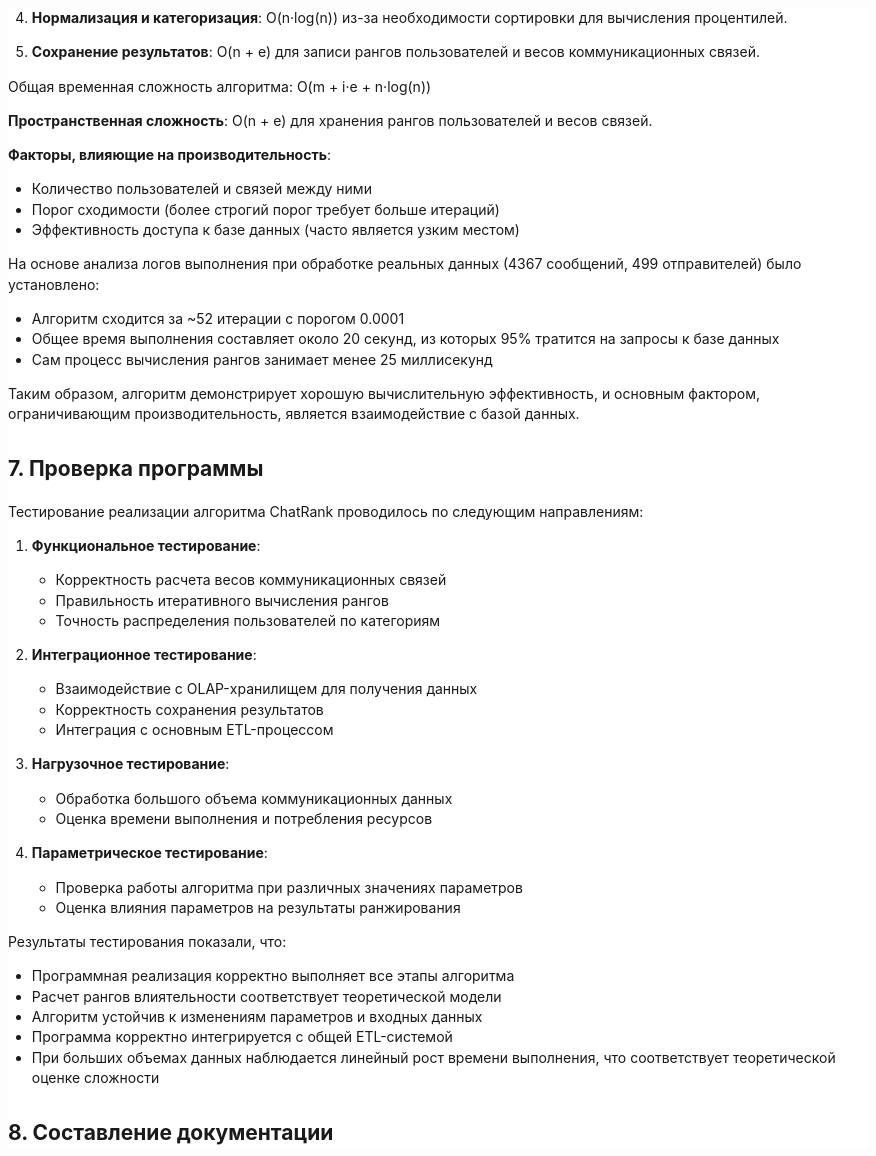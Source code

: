 4. **Нормализация и категоризация**: O(n·log(n)) из-за необходимости сортировки для вычисления процентилей.

5. **Сохранение результатов**: O(n + e) для записи рангов пользователей и весов коммуникационных связей.

Общая временная сложность алгоритма: O(m + i·e + n·log(n))

**Пространственная сложность**: O(n + e) для хранения рангов пользователей и весов связей.

**Факторы, влияющие на производительность**:
- Количество пользователей и связей между ними
- Порог сходимости (более строгий порог требует больше итераций)
- Эффективность доступа к базе данных (часто является узким местом)

На основе анализа логов выполнения при обработке реальных данных (4367 сообщений, 499 отправителей) было установлено:
- Алгоритм сходится за ~52 итерации с порогом 0.0001
- Общее время выполнения составляет около 20 секунд, из которых 95% тратится на запросы к базе данных
- Сам процесс вычисления рангов занимает менее 25 миллисекунд

Таким образом, алгоритм демонстрирует хорошую вычислительную эффективность, и основным фактором, ограничивающим производительность, является взаимодействие с базой данных.

## 7. Проверка программы

Тестирование реализации алгоритма ChatRank проводилось по следующим направлениям:

1. **Функциональное тестирование**:
   - Корректность расчета весов коммуникационных связей
   - Правильность итеративного вычисления рангов
   - Точность распределения пользователей по категориям

2. **Интеграционное тестирование**:
   - Взаимодействие с OLAP-хранилищем для получения данных
   - Корректность сохранения результатов
   - Интеграция с основным ETL-процессом

3. **Нагрузочное тестирование**:
   - Обработка большого объема коммуникационных данных
   - Оценка времени выполнения и потребления ресурсов

4. **Параметрическое тестирование**:
   - Проверка работы алгоритма при различных значениях параметров
   - Оценка влияния параметров на результаты ранжирования

Результаты тестирования показали, что:
- Программная реализация корректно выполняет все этапы алгоритма
- Расчет рангов влиятельности соответствует теоретической модели
- Алгоритм устойчив к изменениям параметров и входных данных
- Программа корректно интегрируется с общей ETL-системой
- При больших объемах данных наблюдается линейный рост времени выполнения, что соответствует теоретической оценке сложности

## 8. Составление документации
